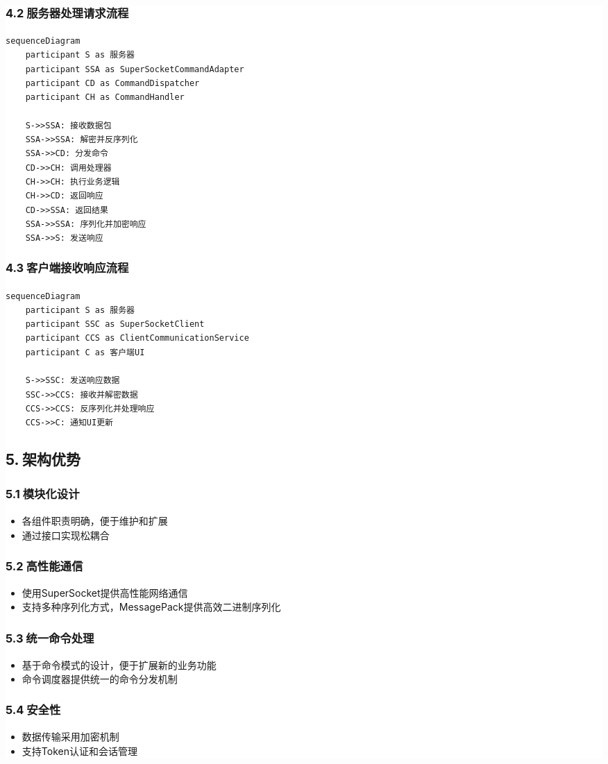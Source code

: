 ### 4.2 服务器处理请求流程

```
sequenceDiagram
    participant S as 服务器
    participant SSA as SuperSocketCommandAdapter
    participant CD as CommandDispatcher
    participant CH as CommandHandler
    
    S->>SSA: 接收数据包
    SSA->>SSA: 解密并反序列化
    SSA->>CD: 分发命令
    CD->>CH: 调用处理器
    CH->>CH: 执行业务逻辑
    CH->>CD: 返回响应
    CD->>SSA: 返回结果
    SSA->>SSA: 序列化并加密响应
    SSA->>S: 发送响应
```

### 4.3 客户端接收响应流程

```
sequenceDiagram
    participant S as 服务器
    participant SSC as SuperSocketClient
    participant CCS as ClientCommunicationService
    participant C as 客户端UI
    
    S->>SSC: 发送响应数据
    SSC->>CCS: 接收并解密数据
    CCS->>CCS: 反序列化并处理响应
    CCS->>C: 通知UI更新
```

## 5. 架构优势

### 5.1 模块化设计
- 各组件职责明确，便于维护和扩展
- 通过接口实现松耦合

### 5.2 高性能通信
- 使用SuperSocket提供高性能网络通信
- 支持多种序列化方式，MessagePack提供高效二进制序列化

### 5.3 统一命令处理
- 基于命令模式的设计，便于扩展新的业务功能
- 命令调度器提供统一的命令分发机制

### 5.4 安全性
- 数据传输采用加密机制
- 支持Token认证和会话管理
